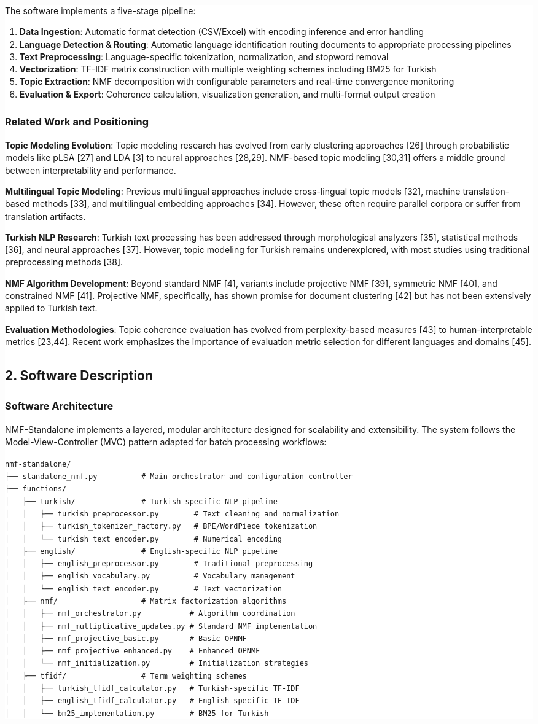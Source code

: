 The software implements a five-stage pipeline:

1. **Data Ingestion**: Automatic format detection (CSV/Excel) with encoding inference and error handling
2. **Language Detection & Routing**: Automatic language identification routing documents to appropriate processing pipelines  
3. **Text Preprocessing**: Language-specific tokenization, normalization, and stopword removal
4. **Vectorization**: TF-IDF matrix construction with multiple weighting schemes including BM25 for Turkish
5. **Topic Extraction**: NMF decomposition with configurable parameters and real-time convergence monitoring
6. **Evaluation & Export**: Coherence calculation, visualization generation, and multi-format output creation

### Related Work and Positioning

**Topic Modeling Evolution**: Topic modeling research has evolved from early clustering approaches [26] through probabilistic models like pLSA [27] and LDA [3] to neural approaches [28,29]. NMF-based topic modeling [30,31] offers a middle ground between interpretability and performance.

**Multilingual Topic Modeling**: Previous multilingual approaches include cross-lingual topic models [32], machine translation-based methods [33], and multilingual embedding approaches [34]. However, these often require parallel corpora or suffer from translation artifacts.

**Turkish NLP Research**: Turkish text processing has been addressed through morphological analyzers [35], statistical methods [36], and neural approaches [37]. However, topic modeling for Turkish remains underexplored, with most studies using traditional preprocessing methods [38].

**NMF Algorithm Development**: Beyond standard NMF [4], variants include projective NMF [39], symmetric NMF [40], and constrained NMF [41]. Projective NMF, specifically, has shown promise for document clustering [42] but has not been extensively applied to Turkish text.

**Evaluation Methodologies**: Topic coherence evaluation has evolved from perplexity-based measures [43] to human-interpretable metrics [23,44]. Recent work emphasizes the importance of evaluation metric selection for different languages and domains [45].

## 2. Software Description

### Software Architecture

NMF-Standalone implements a layered, modular architecture designed for scalability and extensibility. The system follows the Model-View-Controller (MVC) pattern adapted for batch processing workflows:

```
nmf-standalone/
├── standalone_nmf.py          # Main orchestrator and configuration controller
├── functions/
│   ├── turkish/               # Turkish-specific NLP pipeline
│   │   ├── turkish_preprocessor.py        # Text cleaning and normalization
│   │   ├── turkish_tokenizer_factory.py   # BPE/WordPiece tokenization
│   │   └── turkish_text_encoder.py        # Numerical encoding
│   ├── english/               # English-specific NLP pipeline
│   │   ├── english_preprocessor.py        # Traditional preprocessing
│   │   ├── english_vocabulary.py          # Vocabulary management
│   │   └── english_text_encoder.py        # Text vectorization
│   ├── nmf/                   # Matrix factorization algorithms
│   │   ├── nmf_orchestrator.py           # Algorithm coordination
│   │   ├── nmf_multiplicative_updates.py # Standard NMF implementation
│   │   ├── nmf_projective_basic.py       # Basic OPNMF
│   │   ├── nmf_projective_enhanced.py    # Enhanced OPNMF
│   │   └── nmf_initialization.py         # Initialization strategies
│   ├── tfidf/                 # Term weighting schemes
│   │   ├── turkish_tfidf_calculator.py   # Turkish-specific TF-IDF
│   │   ├── english_tfidf_calculator.py   # English-specific TF-IDF
│   │   └── bm25_implementation.py        # BM25 for Turkish
```